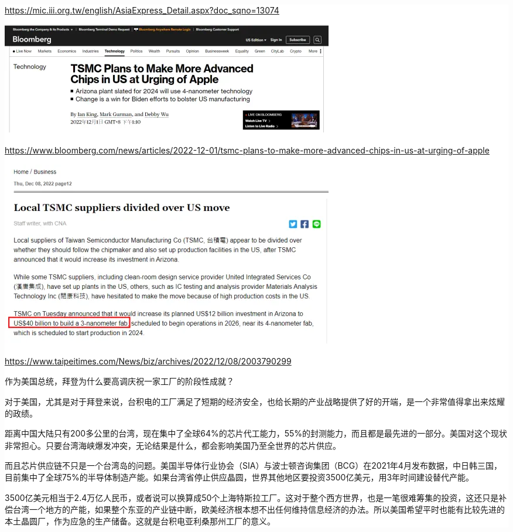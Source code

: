 

https://mic.iii.org.tw/english/AsiaExpress_Detail.aspx?doc_sqno=13074
 

![](/images/btnews/0501_0600/0526/2e8b6e51-60c4-459d-a9bf-cf6e0ef31240.webp)



https://www.bloomberg.com/news/articles/2022-12-01/tsmc-plans-to-make-more-advanced-chips-in-us-at-urging-of-apple
 

![](/images/btnews/0501_0600/0526/0d79c842-3eb9-4b3c-b931-dfd97b6d7b31.webp)

https://www.taipeitimes.com/News/biz/archives/2022/12/08/2003790299


作为美国总统，拜登为什么要高调庆祝一家工厂的阶段性成就？


对于美国，尤其是对于拜登来说，台积电的工厂满足了短期的经济安全，也给长期的产业战略提供了好的开端，是一个非常值得拿出来炫耀的政绩。


距离中国大陆只有200多公里的台湾，现在集中了全球64%的芯片代工能力，55%的封测能力，而且都是最先进的一部分。美国对这个现状非常担心。只要台湾海峡爆发冲突，无论结果是什么，都会影响美国乃至全世界的芯片供应。


而且芯片供应链不只是一个台湾岛的问题。美国半导体行业协会（SIA）与波士顿咨询集团（BCG）在2021年4月发布数据，中日韩三国，目前集中了全球75%的半导体制造产能。如果台湾省停止供应晶圆，世界其他地区要投资3500亿美元，用3年时间建设替代产能。


3500亿美元相当于2.4万亿人民币，或者说可以换算成50个上海特斯拉工厂。这对于整个西方世界，也是一笔很难筹集的投资，这还只是补偿台湾一个地方的产能，如果整个东亚的产业链中断，欧美经济根本想不出任何维持信息经济的办法。所以美国希望平时也能有比较先进的本土晶圆厂，作为应急的生产储备。这就是台积电亚利桑那州工厂的意义。

